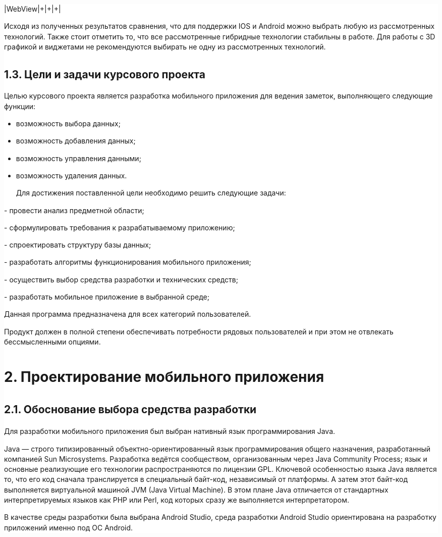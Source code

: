 |WebView|+|+|+|

Исходя из полученных результатов сравнения, что для поддержки IOS и Android можно выбрать любую из рассмотренных технологий. Также стоит отметить то, что все рассмотренные гибридные технологии стабильны в работе.  Для работы с 3D графикой и виджетами не рекомендуются выбирать не одну из рассмотренных технологий.

## <a name="_toc472981381"></a>1.3. Цели и задачи курсового проекта

Целью курсового проекта является разработка мобильного приложения для ведения заметок, выполняющего следующие функции:

- возможность выбора данных;
- возможность добавления данных;
- возможность управления данными;
- возможность удаления данных.

  Для достижения поставленной цели необходимо решить следующие задачи:

\- провести анализ предметной области;

\- сформулировать требования к разрабатываемому приложению;

\- спроектировать структуру базы данных;

\- разработать алгоритмы функционирования мобильного приложения;

\- осуществить выбор средства разработки и технических средств;

\- разработать мобильное приложение в выбранной среде;

Данная программа предназначена для всех категорий пользователей.

Продукт должен в полной степени обеспечивать потребности рядовых пользователей и при этом не отвлекать бессмысленными опциями.


# <a name="_toc1477070646"></a>2. Проектирование мобильного приложения
## <a name="_toc2097463298"></a>2.1. Обоснование выбора средства разработки

Для разработки мобильного приложения был выбран нативный язык программирования Java.

Java — cтрого типизированный объектно-ориентированный язык программирования общего назначения, разработанный компанией Sun Microsystems. Разработка ведётся сообществом, организованным через Java Community Process; язык и основные реализующие его технологии распространяются по лицензии GPL. Ключевой особенностью языка Java является то, что его код сначала транслируется в специальный байт-код, независимый от платформы. А затем этот байт-код выполняется виртуальной машиной JVM (Java Virtual Machine). В этом плане Java отличается от стандартных интерпретируемых языков как PHP или Perl, код которых сразу же выполняется интерпретатором.

В качестве среды разработки была выбрана Android Studio, cреда разработки Android Studio ориентирована на разработку приложений именно под ОС Android.
